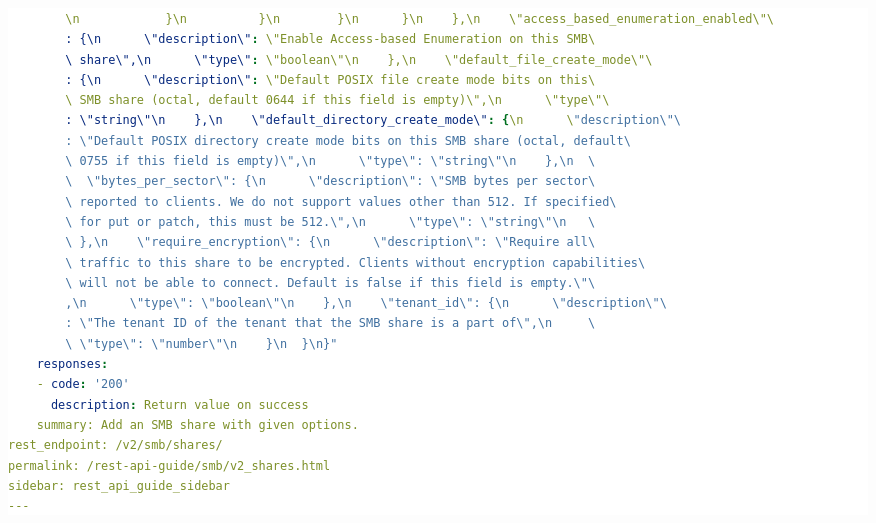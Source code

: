 ```yaml
        \n            }\n          }\n        }\n      }\n    },\n    \"access_based_enumeration_enabled\"\
        : {\n      \"description\": \"Enable Access-based Enumeration on this SMB\
        \ share\",\n      \"type\": \"boolean\"\n    },\n    \"default_file_create_mode\"\
        : {\n      \"description\": \"Default POSIX file create mode bits on this\
        \ SMB share (octal, default 0644 if this field is empty)\",\n      \"type\"\
        : \"string\"\n    },\n    \"default_directory_create_mode\": {\n      \"description\"\
        : \"Default POSIX directory create mode bits on this SMB share (octal, default\
        \ 0755 if this field is empty)\",\n      \"type\": \"string\"\n    },\n  \
        \  \"bytes_per_sector\": {\n      \"description\": \"SMB bytes per sector\
        \ reported to clients. We do not support values other than 512. If specified\
        \ for put or patch, this must be 512.\",\n      \"type\": \"string\"\n   \
        \ },\n    \"require_encryption\": {\n      \"description\": \"Require all\
        \ traffic to this share to be encrypted. Clients without encryption capabilities\
        \ will not be able to connect. Default is false if this field is empty.\"\
        ,\n      \"type\": \"boolean\"\n    },\n    \"tenant_id\": {\n      \"description\"\
        : \"The tenant ID of the tenant that the SMB share is a part of\",\n     \
        \ \"type\": \"number\"\n    }\n  }\n}"
    responses:
    - code: '200'
      description: Return value on success
    summary: Add an SMB share with given options.
rest_endpoint: /v2/smb/shares/
permalink: /rest-api-guide/smb/v2_shares.html
sidebar: rest_api_guide_sidebar
---
```

